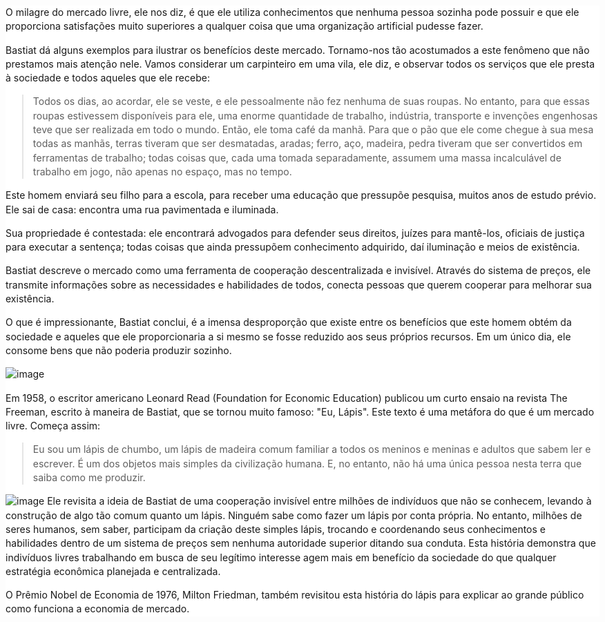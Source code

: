 O milagre do mercado livre, ele nos diz, é que ele utiliza conhecimentos que nenhuma pessoa sozinha pode possuir e que ele proporciona satisfações muito superiores a qualquer coisa que uma organização artificial pudesse fazer.

Bastiat dá alguns exemplos para ilustrar os benefícios deste mercado. Tornamo-nos tão acostumados a este fenômeno que não prestamos mais atenção nele.
Vamos considerar um carpinteiro em uma vila, ele diz, e observar todos os serviços que ele presta à sociedade e todos aqueles que ele recebe:
> Todos os dias, ao acordar, ele se veste, e ele pessoalmente não fez nenhuma de suas roupas. No entanto, para que essas roupas estivessem disponíveis para ele, uma enorme quantidade de trabalho, indústria, transporte e invenções engenhosas teve que ser realizada em todo o mundo.
Então, ele toma café da manhã. Para que o pão que ele come chegue à sua mesa todas as manhãs, terras tiveram que ser desmatadas, aradas; ferro, aço, madeira, pedra tiveram que ser convertidos em ferramentas de trabalho; todas coisas que, cada uma tomada separadamente, assumem uma massa incalculável de trabalho em jogo, não apenas no espaço, mas no tempo.

Este homem enviará seu filho para a escola, para receber uma educação que pressupõe pesquisa, muitos anos de estudo prévio.
Ele sai de casa: encontra uma rua pavimentada e iluminada.

Sua propriedade é contestada: ele encontrará advogados para defender seus direitos, juízes para mantê-los, oficiais de justiça para executar a sentença; todas coisas que ainda pressupõem conhecimento adquirido, daí iluminação e meios de existência.

Bastiat descreve o mercado como uma ferramenta de cooperação descentralizada e invisível. Através do sistema de preços, ele transmite informações sobre as necessidades e habilidades de todos, conecta pessoas que querem cooperar para melhorar sua existência.

O que é impressionante, Bastiat conclui, é a imensa desproporção que existe entre os benefícios que este homem obtém da sociedade e aqueles que ele proporcionaria a si mesmo se fosse reduzido aos seus próprios recursos. Em um único dia, ele consome bens que não poderia produzir sozinho.

![image](assets/image/13/IMG02.webp)

Em 1958, o escritor americano Leonard Read (Foundation for Economic Education) publicou um curto ensaio na revista The Freeman, escrito à maneira de Bastiat, que se tornou muito famoso: "Eu, Lápis". Este texto é uma metáfora do que é um mercado livre. Começa assim:

> Eu sou um lápis de chumbo, um lápis de madeira comum familiar a todos os meninos e meninas e adultos que sabem ler e escrever. É um dos objetos mais simples da civilização humana. E, no entanto, não há uma única pessoa nesta terra que saiba como me produzir.

![image](assets/image/13/IMG03.webp)
Ele revisita a ideia de Bastiat de uma cooperação invisível entre milhões de indivíduos que não se conhecem, levando à construção de algo tão comum quanto um lápis. Ninguém sabe como fazer um lápis por conta própria. No entanto, milhões de seres humanos, sem saber, participam da criação deste simples lápis, trocando e coordenando seus conhecimentos e habilidades dentro de um sistema de preços sem nenhuma autoridade superior ditando sua conduta. Esta história demonstra que indivíduos livres trabalhando em busca de seu legítimo interesse agem mais em benefício da sociedade do que qualquer estratégia econômica planejada e centralizada.

O Prêmio Nobel de Economia de 1976, Milton Friedman, também revisitou esta história do lápis para explicar ao grande público como funciona a economia de mercado.

